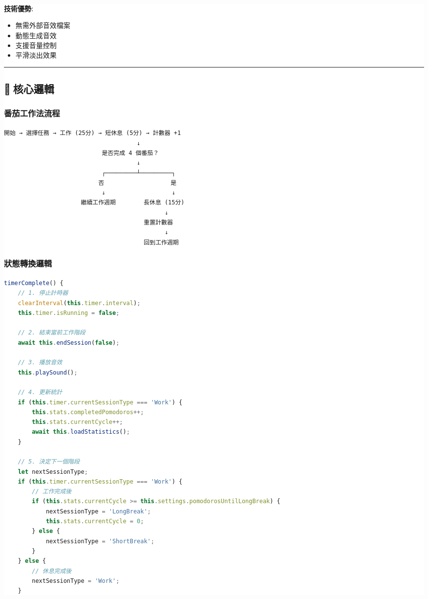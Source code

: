 ```javascript
```

**技術優勢**:
- 無需外部音效檔案
- 動態生成音效
- 支援音量控制
- 平滑淡出效果

---

## 🔑 核心邏輯

### 番茄工作法流程

```
開始 → 選擇任務 → 工作 (25分) → 短休息 (5分) → 計數器 +1
                                      ↓
                            是否完成 4 個番茄？
                                      ↓
                            ┌─────────┴─────────┐
                           否                   是
                            ↓                   ↓
                      繼續工作週期        長休息 (15分)
                                              ↓
                                        重置計數器
                                              ↓
                                        回到工作週期
```

### 狀態轉換邏輯

```javascript
timerComplete() {
    // 1. 停止計時器
    clearInterval(this.timer.interval);
    this.timer.isRunning = false;
    
    // 2. 結束當前工作階段
    await this.endSession(false);
    
    // 3. 播放音效
    this.playSound();
    
    // 4. 更新統計
    if (this.timer.currentSessionType === 'Work') {
        this.stats.completedPomodoros++;
        this.stats.currentCycle++;
        await this.loadStatistics();
    }
    
    // 5. 決定下一個階段
    let nextSessionType;
    if (this.timer.currentSessionType === 'Work') {
        // 工作完成後
        if (this.stats.currentCycle >= this.settings.pomodorosUntilLongBreak) {
            nextSessionType = 'LongBreak';
            this.stats.currentCycle = 0;
        } else {
            nextSessionType = 'ShortBreak';
        }
    } else {
        // 休息完成後
        nextSessionType = 'Work';
    }
```